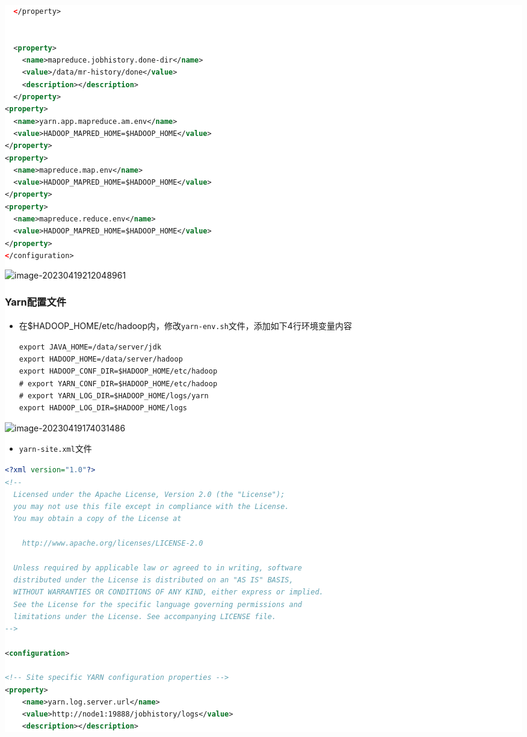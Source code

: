 ```xml
  </property>


  <property>
    <name>mapreduce.jobhistory.done-dir</name>
    <value>/data/mr-history/done</value>
    <description></description>
  </property>
<property>
  <name>yarn.app.mapreduce.am.env</name>
  <value>HADOOP_MAPRED_HOME=$HADOOP_HOME</value>
</property>
<property>
  <name>mapreduce.map.env</name>
  <value>HADOOP_MAPRED_HOME=$HADOOP_HOME</value>
</property>
<property>
  <name>mapreduce.reduce.env</name>
  <value>HADOOP_MAPRED_HOME=$HADOOP_HOME</value>
</property>
</configuration>
```

![image-20230419212048961](https://raw.githubusercontent.com/linkongluyin/images/main/202304192120085.png)

### Yarn配置文件

- 在$HADOOP_HOME/etc/hadoop内，修改`yarn-env.sh`文件，添加如下4行环境变量内容

  ```shell
  export JAVA_HOME=/data/server/jdk
  export HADOOP_HOME=/data/server/hadoop
  export HADOOP_CONF_DIR=$HADOOP_HOME/etc/hadoop
  # export YARN_CONF_DIR=$HADOOP_HOME/etc/hadoop
  # export YARN_LOG_DIR=$HADOOP_HOME/logs/yarn
  export HADOOP_LOG_DIR=$HADOOP_HOME/logs
  ```

![image-20230419174031486](https://raw.githubusercontent.com/linkongluyin/images/main/image-20230419174031486.png)

- `yarn-site.xml`文件

```xml
<?xml version="1.0"?>
<!--
  Licensed under the Apache License, Version 2.0 (the "License");
  you may not use this file except in compliance with the License.
  You may obtain a copy of the License at

    http://www.apache.org/licenses/LICENSE-2.0

  Unless required by applicable law or agreed to in writing, software
  distributed under the License is distributed on an "AS IS" BASIS,
  WITHOUT WARRANTIES OR CONDITIONS OF ANY KIND, either express or implied.
  See the License for the specific language governing permissions and
  limitations under the License. See accompanying LICENSE file.
-->

<configuration>

<!-- Site specific YARN configuration properties -->
<property>
    <name>yarn.log.server.url</name>
    <value>http://node1:19888/jobhistory/logs</value>
    <description></description>
```